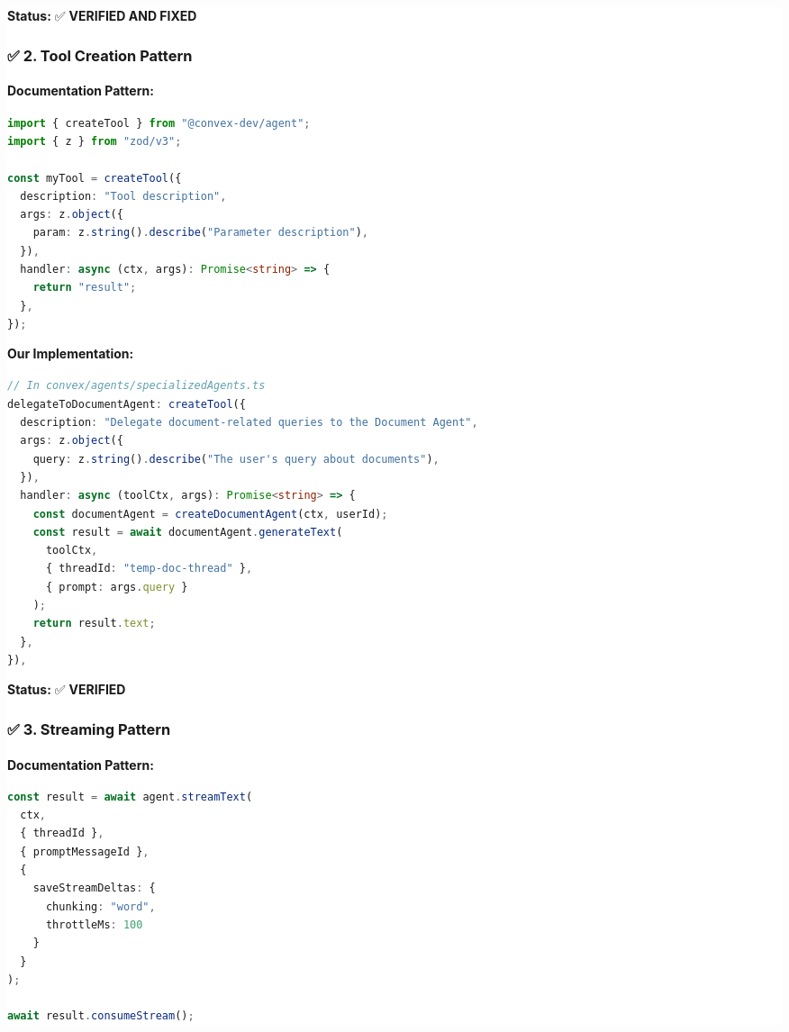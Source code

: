 
**Status:** ✅ **VERIFIED AND FIXED**

### ✅ 2. Tool Creation Pattern

**Documentation Pattern:**
```typescript
import { createTool } from "@convex-dev/agent";
import { z } from "zod/v3";

const myTool = createTool({
  description: "Tool description",
  args: z.object({
    param: z.string().describe("Parameter description"),
  }),
  handler: async (ctx, args): Promise<string> => {
    return "result";
  },
});
```

**Our Implementation:**
```typescript
// In convex/agents/specializedAgents.ts
delegateToDocumentAgent: createTool({
  description: "Delegate document-related queries to the Document Agent",
  args: z.object({
    query: z.string().describe("The user's query about documents"),
  }),
  handler: async (toolCtx, args): Promise<string> => {
    const documentAgent = createDocumentAgent(ctx, userId);
    const result = await documentAgent.generateText(
      toolCtx,
      { threadId: "temp-doc-thread" },
      { prompt: args.query }
    );
    return result.text;
  },
}),
```

**Status:** ✅ **VERIFIED**

### ✅ 3. Streaming Pattern

**Documentation Pattern:**
```typescript
const result = await agent.streamText(
  ctx,
  { threadId },
  { promptMessageId },
  {
    saveStreamDeltas: {
      chunking: "word",
      throttleMs: 100
    }
  }
);

await result.consumeStream();
```
